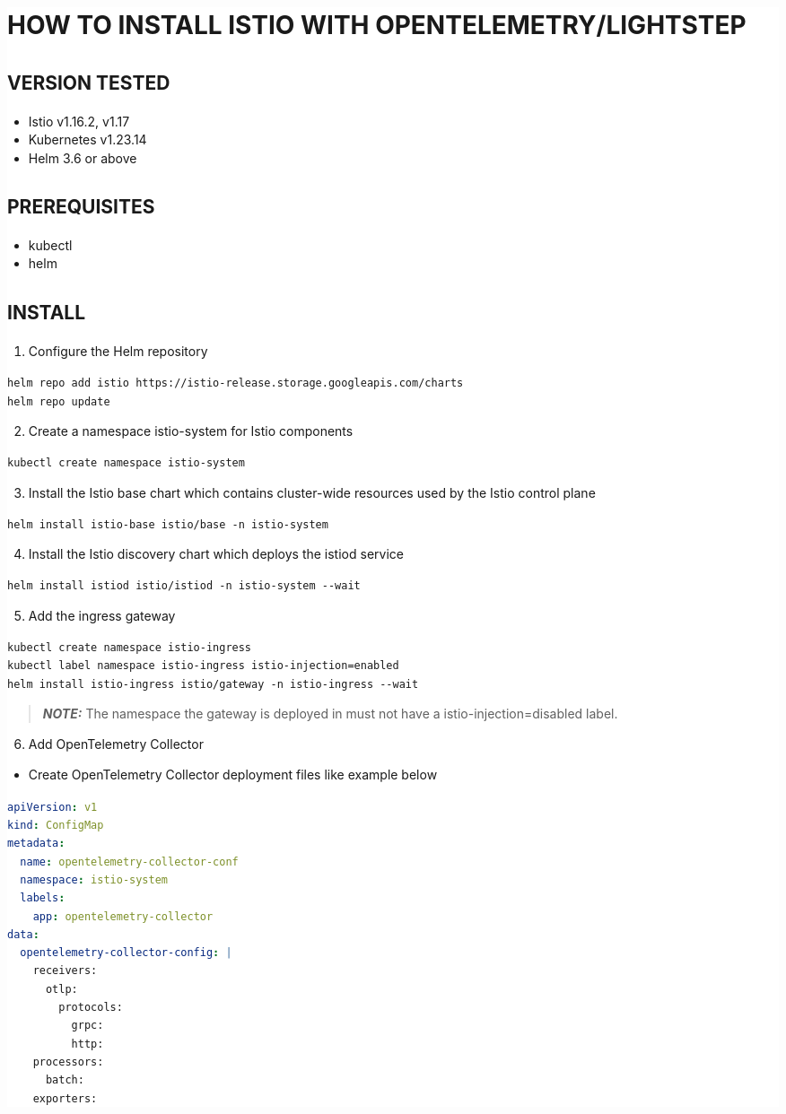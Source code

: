 # HOW TO INSTALL ISTIO WITH OPENTELEMETRY/LIGHTSTEP

## VERSION TESTED
- Istio v1.16.2, v1.17
- Kubernetes v1.23.14
- Helm 3.6 or above

## PREREQUISITES
- kubectl
- helm


## INSTALL

1. Configure the Helm repository
```shell
helm repo add istio https://istio-release.storage.googleapis.com/charts
helm repo update
```

2. Create a namespace istio-system for Istio components
```shell
kubectl create namespace istio-system
```

3. Install the Istio base chart which contains cluster-wide resources used by the Istio control plane
```shell
helm install istio-base istio/base -n istio-system
```

4. Install the Istio discovery chart which deploys the istiod service
```shell
helm install istiod istio/istiod -n istio-system --wait
```

5. Add the ingress gateway
```shell
kubectl create namespace istio-ingress
kubectl label namespace istio-ingress istio-injection=enabled
helm install istio-ingress istio/gateway -n istio-ingress --wait
```
> **_NOTE:_** The namespace the gateway is deployed in must not have a istio-injection=disabled label.

6. Add OpenTelemetry Collector
  - Create OpenTelemetry Collector deployment files like example below
```yaml
apiVersion: v1
kind: ConfigMap
metadata:
  name: opentelemetry-collector-conf
  namespace: istio-system
  labels:
    app: opentelemetry-collector
data:
  opentelemetry-collector-config: |
    receivers:
      otlp:
        protocols:
          grpc:
          http:
    processors:
      batch:
    exporters:
```